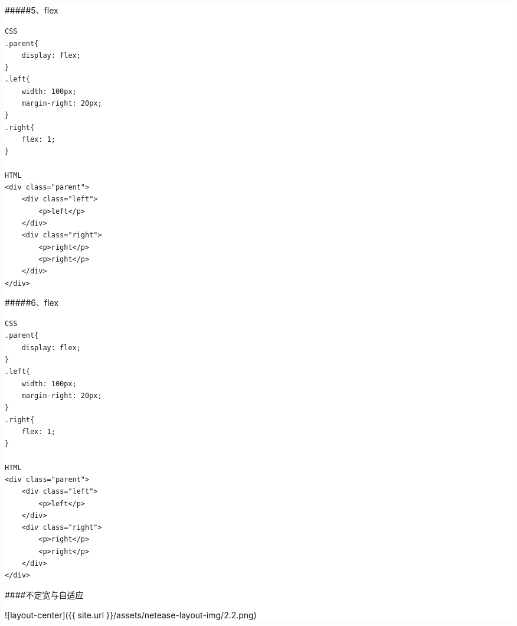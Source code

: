 #####5、flex

	CSS
	.parent{
		display: flex;
	}
	.left{
		width: 100px;
		margin-right: 20px;
	}
	.right{
		flex: 1;
	}

	HTML
	<div class="parent">
		<div class="left">
			<p>left</p>
		</div>
		<div class="right">
			<p>right</p>
			<p>right</p>
		</div>
	</div>

#####6、flex

	CSS
	.parent{
		display: flex;
	}
	.left{
		width: 100px;
		margin-right: 20px;
	}
	.right{
		flex: 1;
	}

	HTML
	<div class="parent">
		<div class="left">
			<p>left</p>
		</div>
		<div class="right">
			<p>right</p>
			<p>right</p>
		</div>
	</div>

####不定宽与自适应

![layout-center]({{ site.url }}/assets/netease-layout-img/2.2.png)
